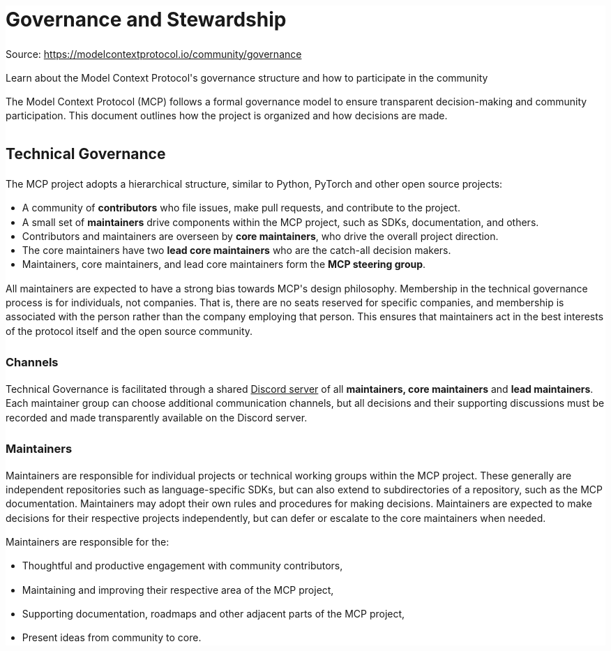 [discord-join]: https://discord.gg/6CSzBmMkjX


# Governance and Stewardship
Source: https://modelcontextprotocol.io/community/governance

Learn about the Model Context Protocol's governance structure and how to participate in the community

The Model Context Protocol (MCP) follows a formal governance model to ensure transparent decision-making and community participation. This document outlines how the project is organized and how decisions are made.

## Technical Governance

The MCP project adopts a hierarchical structure, similar to Python, PyTorch and other open source projects:

* A community of **contributors** who file issues, make pull requests, and contribute to the project.
* A small set of **maintainers** drive components within the MCP project, such as SDKs, documentation, and others.
* Contributors and maintainers are overseen by **core maintainers**, who drive the overall project direction.
* The core maintainers have two **lead core maintainers** who are the catch-all decision makers.
* Maintainers, core maintainers, and lead core maintainers form the **MCP steering group**.

All maintainers are expected to have a strong bias towards MCP's design philosophy. Membership in the technical governance process is for individuals, not companies. That is, there are no seats reserved for specific companies, and membership is associated with the person rather than the company employing that person. This ensures that maintainers act in the best interests of the protocol itself and the open source community.

### Channels

Technical Governance is facilitated through a shared [Discord server](/community/communication#discord) of all **maintainers, core maintainers** and **lead maintainers**. Each maintainer group can choose additional communication channels, but all decisions and their supporting discussions must be recorded and made transparently available on the Discord server.

### Maintainers

Maintainers are responsible for individual projects or technical working groups within the MCP project. These generally are independent repositories such as language-specific SDKs, but can also extend to subdirectories of a repository, such as the MCP documentation. Maintainers may adopt their own rules and procedures for making decisions. Maintainers are expected to make decisions for their respective projects independently, but can defer or escalate to the core maintainers when needed.

Maintainers are responsible for the:

* Thoughtful and productive engagement with community contributors,
* Maintaining and improving their respective area of the MCP project,
* Supporting documentation, roadmaps and other adjacent parts of the MCP project,
* Present ideas from community to core.


  [Resources]: /docs/concepts/resources
  [Prompts]: /docs/concepts/prompts
  [Tools]: /docs/concepts/tools
  [Discovery]: /docs/concepts/tools#tool-discovery-and-updates
  [Sampling]: /docs/concepts/sampling
  [Roots]: /docs/concepts/roots
  [Elicitation]: /docs/concepts/elicitation
  [5ire]: https://github.com/nanbingxyz/5ire
  [AgentAI]: https://github.com/AdamStrojek/rust-agentai
  [AgenticFlow]: https://agenticflow.ai/mcp
  [AIQ toolkit]: https://github.com/NVIDIA/AIQToolkit
  [AIQL TUUI]: https://github.com/AI-QL/tuui
  [Amazon Q CLI]: https://github.com/aws/amazon-q-developer-cli
  [Amazon Q IDE]: https://aws.amazon.com/q/developer
  [Amp]: https://ampcode.com
  [Apify MCP Tester]: https://apify.com/jiri.spilka/tester-mcp-client
  [AugmentCode]: https://augmentcode.com
  [BeeAI Framework]: https://i-am-bee.github.io/beeai-framework
  [BoltAI]: https://boltai.com
  [Call Chirp]: https://www.call-chirp.com
  [ChatGPT]: https://chatgpt.com
  [ChatWise]: https://chatwise.app
  [Claude.ai]: https://claude.ai
  [Claude Code]: https://claude.ai/code
  [Claude Desktop]: https://claude.ai/download
  [Chorus]: https://chorus.sh
  [Cline]: https://github.com/cline/cline
  [CodeGPT]: https://codegpt.co
  [Continue]: https://github.com/continuedev/continue
  [CopilotMCP]: https://github.com/VikashLoomba/copilot-mcp
  [Cursor]: https://cursor.com
  [Daydreams]: https://github.com/daydreamsai/daydreams
  [Klavis AI]: https://www.klavis.ai/
  [Mcp.el]: https://github.com/lizqwerscott/mcp.el
  [fast-agent]: https://github.com/evalstate/fast-agent
  [FlowDown]: https://github.com/Lakr233/FlowDown
  [FLUJO]: https://github.com/mario-andreschak/flujo
  [Glama]: https://glama.ai/chat
  [Gemini CLI]: https://goo.gle/gemini-cli
  [Genkit]: https://github.com/firebase/genkit
  [GenAIScript]: https://microsoft.github.io/genaiscript/reference/scripts/mcp-tools/
  [GitHubCopilotCodingAgent]: https://docs.github.com/en/enterprise-cloud@latest/copilot/concepts/about-copilot-coding-agent
  [Goose]: https://block.github.io/goose/docs/goose-architecture/#interoperability-with-extensions
  [JetBrains AI Assistant]: https://plugins.jetbrains.com/plugin/22282-jetbrains-ai-assistant
  [Kilo Code]: https://github.com/Kilo-Org/kilocode
  [LibreChat]: https://github.com/danny-avila/LibreChat
  [LM Studio]: https://lmstudio.ai
  [Lutra]: https://lutra.ai
  [mcp-agent]: https://github.com/lastmile-ai/mcp-agent
  [mcp-client-chatbot]: https://github.com/cgoinglove/mcp-client-chatbot
  [mcp-use]: https://github.com/pietrozullo/mcp-use
  [modelcontextchat.com]: https://modelcontextchat.com
  [MCPHub]: https://github.com/ravitemer/mcphub.nvim
  [MCPOmni-Connect]: https://github.com/Abiorh001/mcp_omni_connect
  [Memex]: https://memex.tech/
  [Microsoft Copilot Studio]: https://learn.microsoft.com/en-us/microsoft-copilot-studio/agent-extend-action-mcp
  [MindPal]: https://mindpal.io
  [MooPoint]: https://moopoint.io
  [Msty Studio]: https://msty.ai
  [OpenSumi]: https://github.com/opensumi/core
  [oterm]: https://github.com/ggozad/oterm
  [Postman]: https://postman.com/downloads
  [RecurseChat]: https://recurse.chat/
  [Roo Code]: https://roocode.com
  [Shortwave]: https://www.shortwave.com
  [Slack MCP Client]: https://github.com/tuannvm/slack-mcp-client
  [Cody]: https://sourcegraph.com/cody
  [SpinAI]: https://spinai.dev
  [Superinterface]: https://superinterface.ai
  [Superjoin]: https://superjoin.ai
  [systemprompt]: https://systemprompt.io
  [Tambo]: https://tambo.co
  [Tencent CloudBase AI DevKit]: https://docs.cloudbase.net/ai/agent/mcp
  [TheiaAI/TheiaIDE]: https://eclipsesource.com/blogs/2024/12/19/theia-ide-and-theia-ai-support-mcp/
  [Tome]: https://github.com/runebookai/tome
  [TypingMind App]: https://www.typingmind.com
  [VS Code]: https://code.visualstudio.com/
  [Windsurf]: https://codeium.com/windsurf
  [gptme]: https://github.com/gptme/gptme
  [Warp]: https://www.warp.dev/
  [WhatsMCP]: https://wassist.app/mcp/
  [Witsy]: https://github.com/nbonamy/witsy
  [Zed]: https://zed.dev
  [Zencoder]: https://zencoder.ai
  [HyperAgent]: https://github.com/hyperbrowserai/HyperAgent